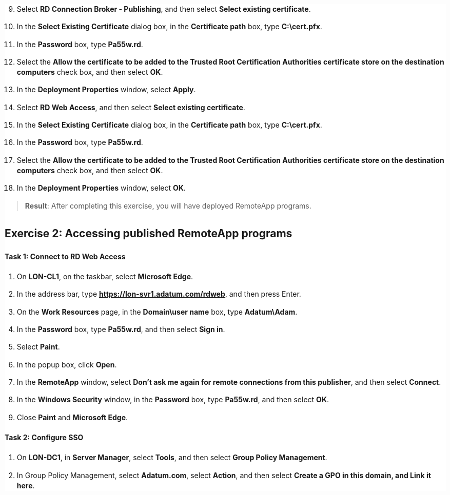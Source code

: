 9. Select  **RD Connection Broker - Publishing**, and then select  **Select existing certificate**.

10. In the  **Select Existing Certificate** dialog box, in the **Certificate path** box, type **C:\\cert.pfx**.

11. In the  **Password** box, type **Pa55w.rd**.

12. Select the  **Allow the certificate to be added to the Trusted Root Certification Authorities certificate store on the destination computers** check box, and then select **OK**.

13. In the  **Deployment Properties** window, select **Apply**.

14. Select  **RD Web Access**, and then select  **Select existing certificate**.

15. In the  **Select Existing Certificate** dialog box, in the **Certificate path** box, type **C:\\cert.pfx**.

16. In the  **Password** box, type **Pa55w.rd**.

17. Select the  **Allow the certificate to be added to the Trusted Root Certification Authorities certificate store on the destination computers** check box, and then select **OK**.

18. In the  **Deployment Properties** window, select **OK**.


>  **Result**: After completing this exercise, you will have deployed RemoteApp programs.



## Exercise 2: Accessing published RemoteApp programs
  
#### Task 1: Connect to RD Web Access
  
1. On  **LON-CL1**, on the taskbar, select  **Microsoft Edge**.

2. In the address bar, type  **https://lon-svr1.adatum.com/rdweb**, and then press Enter.

3. On the  **Work Resources** page, in the **Domain\\user name** box, type **Adatum\\Adam**.

4. In the  **Password** box, type **Pa55w.rd**, and then select  **Sign in**.

5. Select  **Paint**.

6. In the popup box, click  **Open**.

7. In the  **RemoteApp** window, select **Don’t ask me again for remote connections from this publisher**, and then select  **Connect**.

8. In the  **Windows Security** window, in the **Password** box, type **Pa55w.rd**, and then select  **OK**.

9. Close  **Paint** and **Microsoft Edge**.



#### Task 2: Configure SSO
  
1. On  **LON-DC1**, in  **Server Manager**, select  **Tools**, and then select  **Group Policy Management**.

2. In Group Policy Management, select  **Adatum.com**, select  **Action**, and then select  **Create a GPO in this domain, and Link it here**.
